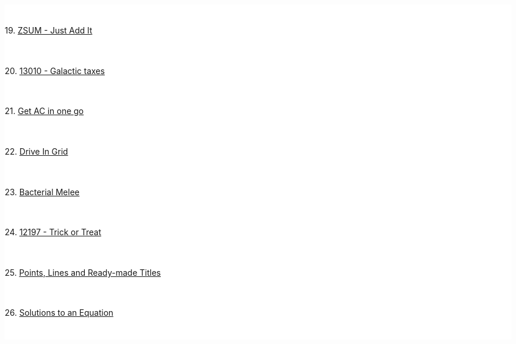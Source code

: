 <a href="https://api.gh-polls.com/poll/01G18XNVZYHQFTMTPCAP8EMYE3/Medium%F0%9F%92%97/vote"><img width="320" src="https://api.gh-polls.com/poll/01G18XNVZYHQFTMTPCAP8EMYE3/Medium%F0%9F%92%97" alt=""></a>
<a href="https://api.gh-polls.com/poll/01G18XNVZYHQFTMTPCAP8EMYE3/Hard%F0%9F%92%96/vote"><img width="320" src="https://api.gh-polls.com/poll/01G18XNVZYHQFTMTPCAP8EMYE3/Hard%F0%9F%92%96" alt=""></a></p>
19. [ZSUM - Just Add It](https://www.spoj.com/problems/ZSUM/)<p><a href="https://api.gh-polls.com/poll/01G18XNVZYHQFTMTPCAP8EMYE3/Easy%F0%9F%92%99/vote"><img width="320" src="https://api.gh-polls.com/poll/01G18XNVZYHQFTMTPCAP8EMYE3/Easy%F0%9F%92%99" alt=""></a>
<a href="https://api.gh-polls.com/poll/01G18XNVZYHQFTMTPCAP8EMYE3/Medium%F0%9F%92%97/vote"><img width="320" src="https://api.gh-polls.com/poll/01G18XNVZYHQFTMTPCAP8EMYE3/Medium%F0%9F%92%97" alt=""></a>
<a href="https://api.gh-polls.com/poll/01G18XNVZYHQFTMTPCAP8EMYE3/Hard%F0%9F%92%96/vote"><img width="320" src="https://api.gh-polls.com/poll/01G18XNVZYHQFTMTPCAP8EMYE3/Hard%F0%9F%92%96" alt=""></a></p>
20. [13010 - Galactic taxes](https://onlinejudge.org/index.php?option=com_onlinejudge&Itemid=8&page=show_problem&problem=4898)<p><a href="https://api.gh-polls.com/poll/01G18XNVZYHQFTMTPCAP8EMYE3/Easy%F0%9F%92%99/vote"><img width="320" src="https://api.gh-polls.com/poll/01G18XNVZYHQFTMTPCAP8EMYE3/Easy%F0%9F%92%99" alt=""></a>
<a href="https://api.gh-polls.com/poll/01G18XNVZYHQFTMTPCAP8EMYE3/Medium%F0%9F%92%97/vote"><img width="320" src="https://api.gh-polls.com/poll/01G18XNVZYHQFTMTPCAP8EMYE3/Medium%F0%9F%92%97" alt=""></a>
<a href="https://api.gh-polls.com/poll/01G18XNVZYHQFTMTPCAP8EMYE3/Hard%F0%9F%92%96/vote"><img width="320" src="https://api.gh-polls.com/poll/01G18XNVZYHQFTMTPCAP8EMYE3/Hard%F0%9F%92%96" alt=""></a></p>
21. [Get AC in one go](https://www.codechef.com/problems/COPR16G)<p><a href="https://api.gh-polls.com/poll/01G18XNVZYHQFTMTPCAP8EMYE3/Easy%F0%9F%92%99/vote"><img width="320" src="https://api.gh-polls.com/poll/01G18XNVZYHQFTMTPCAP8EMYE3/Easy%F0%9F%92%99" alt=""></a>
<a href="https://api.gh-polls.com/poll/01G18XNVZYHQFTMTPCAP8EMYE3/Medium%F0%9F%92%97/vote"><img width="320" src="https://api.gh-polls.com/poll/01G18XNVZYHQFTMTPCAP8EMYE3/Medium%F0%9F%92%97" alt=""></a>
<a href="https://api.gh-polls.com/poll/01G18XNVZYHQFTMTPCAP8EMYE3/Hard%F0%9F%92%96/vote"><img width="320" src="https://api.gh-polls.com/poll/01G18XNVZYHQFTMTPCAP8EMYE3/Hard%F0%9F%92%96" alt=""></a></p>
22. [Drive In Grid](https://devskill.com/CodingProblems/ViewProblem/61)<p><a href="https://api.gh-polls.com/poll/01G18XNVZYHQFTMTPCAP8EMYE3/Easy%F0%9F%92%99/vote"><img width="320" src="https://api.gh-polls.com/poll/01G18XNVZYHQFTMTPCAP8EMYE3/Easy%F0%9F%92%99" alt=""></a>
<a href="https://api.gh-polls.com/poll/01G18XNVZYHQFTMTPCAP8EMYE3/Medium%F0%9F%92%97/vote"><img width="320" src="https://api.gh-polls.com/poll/01G18XNVZYHQFTMTPCAP8EMYE3/Medium%F0%9F%92%97" alt=""></a>
<a href="https://api.gh-polls.com/poll/01G18XNVZYHQFTMTPCAP8EMYE3/Hard%F0%9F%92%96/vote"><img width="320" src="https://api.gh-polls.com/poll/01G18XNVZYHQFTMTPCAP8EMYE3/Hard%F0%9F%92%96" alt=""></a></p>
23. [Bacterial Melee](http://codeforces.com/contest/760/problem/F)<p><a href="https://api.gh-polls.com/poll/01G18XNVZYHQFTMTPCAP8EMYE3/Easy%F0%9F%92%99/vote"><img width="320" src="https://api.gh-polls.com/poll/01G18XNVZYHQFTMTPCAP8EMYE3/Easy%F0%9F%92%99" alt=""></a>
<a href="https://api.gh-polls.com/poll/01G18XNVZYHQFTMTPCAP8EMYE3/Medium%F0%9F%92%97/vote"><img width="320" src="https://api.gh-polls.com/poll/01G18XNVZYHQFTMTPCAP8EMYE3/Medium%F0%9F%92%97" alt=""></a>
<a href="https://api.gh-polls.com/poll/01G18XNVZYHQFTMTPCAP8EMYE3/Hard%F0%9F%92%96/vote"><img width="320" src="https://api.gh-polls.com/poll/01G18XNVZYHQFTMTPCAP8EMYE3/Hard%F0%9F%92%96" alt=""></a></p>
24. [12197 - Trick or Treat](https://onlinejudge.org/index.php?option=com_onlinejudge&Itemid=8&page=show_problem&problem=3349)<p><a href="https://api.gh-polls.com/poll/01G18XNVZYHQFTMTPCAP8EMYE3/Easy%F0%9F%92%99/vote"><img width="320" src="https://api.gh-polls.com/poll/01G18XNVZYHQFTMTPCAP8EMYE3/Easy%F0%9F%92%99" alt=""></a>
<a href="https://api.gh-polls.com/poll/01G18XNVZYHQFTMTPCAP8EMYE3/Medium%F0%9F%92%97/vote"><img width="320" src="https://api.gh-polls.com/poll/01G18XNVZYHQFTMTPCAP8EMYE3/Medium%F0%9F%92%97" alt=""></a>
<a href="https://api.gh-polls.com/poll/01G18XNVZYHQFTMTPCAP8EMYE3/Hard%F0%9F%92%96/vote"><img width="320" src="https://api.gh-polls.com/poll/01G18XNVZYHQFTMTPCAP8EMYE3/Hard%F0%9F%92%96" alt=""></a></p>
25. [Points, Lines and Ready-made Titles](http://codeforces.com/contest/872/problem/E)<p><a href="https://api.gh-polls.com/poll/01G18XNVZYHQFTMTPCAP8EMYE3/Easy%F0%9F%92%99/vote"><img width="320" src="https://api.gh-polls.com/poll/01G18XNVZYHQFTMTPCAP8EMYE3/Easy%F0%9F%92%99" alt=""></a>
<a href="https://api.gh-polls.com/poll/01G18XNVZYHQFTMTPCAP8EMYE3/Medium%F0%9F%92%97/vote"><img width="320" src="https://api.gh-polls.com/poll/01G18XNVZYHQFTMTPCAP8EMYE3/Medium%F0%9F%92%97" alt=""></a>
<a href="https://api.gh-polls.com/poll/01G18XNVZYHQFTMTPCAP8EMYE3/Hard%F0%9F%92%96/vote"><img width="320" src="https://api.gh-polls.com/poll/01G18XNVZYHQFTMTPCAP8EMYE3/Hard%F0%9F%92%96" alt=""></a></p>
26. [Solutions to an Equation](https://lightoj.com/problem/solutions-to-an-equation)<p><a href="https://api.gh-polls.com/poll/01G18XNVZYHQFTMTPCAP8EMYE3/Easy%F0%9F%92%99/vote"><img width="320" src="https://api.gh-polls.com/poll/01G18XNVZYHQFTMTPCAP8EMYE3/Easy%F0%9F%92%99" alt=""></a>
<a href="https://api.gh-polls.com/poll/01G18XNVZYHQFTMTPCAP8EMYE3/Medium%F0%9F%92%97/vote"><img width="320" src="https://api.gh-polls.com/poll/01G18XNVZYHQFTMTPCAP8EMYE3/Medium%F0%9F%92%97" alt=""></a>
<a href="https://api.gh-polls.com/poll/01G18XNVZYHQFTMTPCAP8EMYE3/Hard%F0%9F%92%96/vote"><img width="320" src="https://api.gh-polls.com/poll/01G18XNVZYHQFTMTPCAP8EMYE3/Hard%F0%9F%92%96" alt=""></a></p>